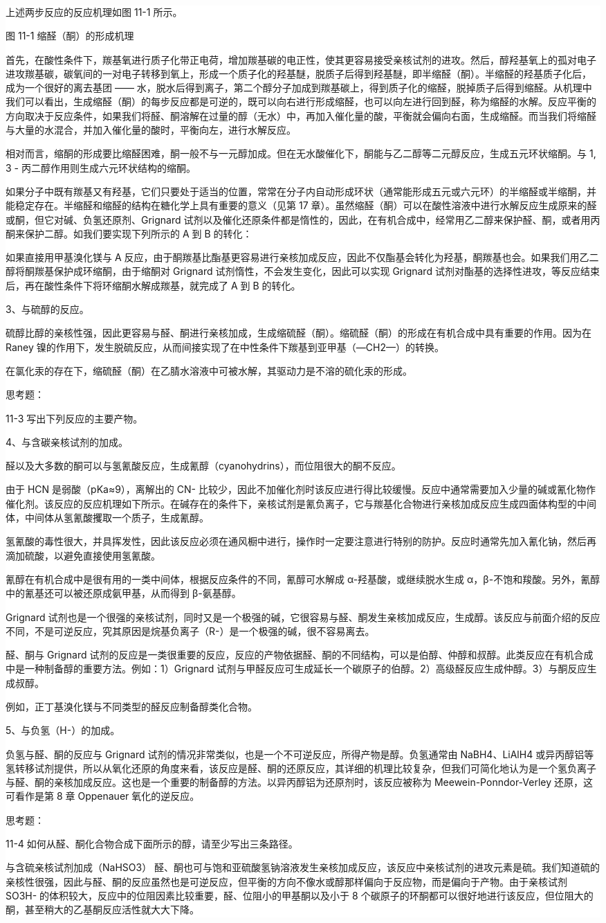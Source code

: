 上述两步反应的反应机理如图 11-1 所示。

图 11-1 缩醛（酮）的形成机理

首先，在酸性条件下，羰基氧进行质子化带正电荷，增加羰基碳的电正性，使其更容易接受亲核试剂的进攻。然后，醇羟基氧上的孤对电子进攻羰基碳，碳氧间的一对电子转移到氧上，形成一个质子化的羟基醚，脱质子后得到羟基醚，即半缩醛（酮）。半缩醛的羟基质子化后，成为一个很好的离去基团 —— 水，脱水后得到离子，第二个醇分子加成到羰基碳上，得到质子化的缩醛，脱掉质子后得到缩醛。从机理中我们可以看出，生成缩醛（酮）的每步反应都是可逆的，既可以向右进行形成缩醛，也可以向左进行回到醛，称为缩醛的水解。反应平衡的方向取决于反应条件，如果我们将醛、酮溶解在过量的醇（无水）中，再加入催化量的酸，平衡就会偏向右面，生成缩醛。而当我们将缩醛与大量的水混合，并加入催化量的酸时，平衡向左，进行水解反应。

相对而言，缩酮的形成要比缩醛困难，酮一般不与一元醇加成。但在无水酸催化下，酮能与乙二醇等二元醇反应，生成五元环状缩酮。与 1, 3 - 丙二醇作用则生成六元环状结构的缩酮。

如果分子中既有羰基又有羟基，它们只要处于适当的位置，常常在分子内自动形成环状（通常能形成五元或六元环）的半缩醛或半缩酮，并能稳定存在。半缩醛和缩醛的结构在糖化学上具有重要的意义（见第 17 章）。虽然缩醛（酮）可以在酸性溶液中进行水解反应生成原来的醛或酮，但它对碱、负氢还原剂、Grignard 试剂以及催化还原条件都是惰性的，因此，在有机合成中，经常用乙二醇来保护醛、酮，或者用丙酮来保护二醇。如我们要实现下列所示的 A 到 B 的转化：

如果直接用甲基溴化镁与 A 反应，由于酮羰基比酯基更容易进行亲核加成反应，因此不仅酯基会转化为羟基，酮羰基也会。如果我们用乙二醇将酮羰基保护成环缩酮，由于缩酮对 Grignard 试剂惰性，不会发生变化，因此可以实现 Grignard 试剂对酯基的选择性进攻，等反应结束后，再在酸性条件下将环缩酮水解成羰基，就完成了 A 到 B 的转化。

3、与硫醇的反应。

硫醇比醇的亲核性强，因此更容易与醛、酮进行亲核加成，生成缩硫醛（酮）。缩硫醛（酮）的形成在有机合成中具有重要的作用。因为在 Raney 镍的作用下，发生脱硫反应，从而间接实现了在中性条件下羰基到亚甲基（—CH2—）的转换。

在氯化汞的存在下，缩硫醛（酮）在乙腈水溶液中可被水解，其驱动力是不溶的硫化汞的形成。

思考题：

11-3 写出下列反应的主要产物。

4、与含碳亲核试剂的加成。

醛以及大多数的酮可以与氢氰酸反应，生成氰醇（cyanohydrins），而位阻很大的酮不反应。

由于 HCN 是弱酸（pKa≈9），离解出的 CN- 比较少，因此不加催化剂时该反应进行得比较缓慢。反应中通常需要加入少量的碱或氰化物作催化剂。该反应的反应机理如下所示。在碱存在的条件下，亲核试剂是氰负离子，它与羰基化合物进行亲核加成反应生成四面体构型的中间体，中间体从氢氰酸攫取一个质子，生成氰醇。

氢氰酸的毒性很大，并具挥发性，因此该反应必须在通风橱中进行，操作时一定要注意进行特别的防护。反应时通常先加入氰化钠，然后再滴加硫酸，以避免直接使用氢氰酸。

氰醇在有机合成中是很有用的一类中间体，根据反应条件的不同，氰醇可水解成 α-羟基酸，或继续脱水生成 α，β-不饱和羧酸。另外，氰醇中的氰基还可以被还原成氨甲基，从而得到 β-氨基醇。

Grignard 试剂也是一个很强的亲核试剂，同时又是一个极强的碱，它很容易与醛、酮发生亲核加成反应，生成醇。该反应与前面介绍的反应不同，不是可逆反应，究其原因是烷基负离子（R-）是一个极强的碱，很不容易离去。

醛、酮与 Grignard 试剂的反应是一类很重要的反应，反应的产物依据醛、酮的不同结构，可以是伯醇、仲醇和叔醇。此类反应在有机合成中是一种制备醇的重要方法。例如：1）Grignard 试剂与甲醛反应可生成延长一个碳原子的伯醇。2）高级醛反应生成仲醇。3）与酮反应生成叔醇。

例如，正丁基溴化镁与不同类型的醛反应制备醇类化合物。

5、与负氢（H-）的加成。

负氢与醛、酮的反应与 Grignard 试剂的情况非常类似，也是一个不可逆反应，所得产物是醇。负氢通常由 NaBH4、LiAlH4 或异丙醇铝等氢转移试剂提供，所以从氧化还原的角度来看，该反应是醛、酮的还原反应，其详细的机理比较复杂，但我们可简化地认为是一个氢负离子与醛、酮的亲核加成反应。这也是一个重要的制备醇的方法。以异丙醇铝为还原剂时，该反应被称为 Meewein-Ponndor-Verley 还原，这可看作是第 8 章 Oppenauer 氧化的逆反应。

思考题：

11-4 如何从醛、酮化合物合成下面所示的醇，请至少写出三条路径。

与含硫亲核试剂加成（NaHSO3） 醛、酮也可与饱和亚硫酸氢钠溶液发生亲核加成反应，该反应中亲核试剂的进攻元素是硫。我们知道硫的亲核性很强，因此与醛、酮的反应虽然也是可逆反应，但平衡的方向不像水或醇那样偏向于反应物，而是偏向于产物。由于亲核试剂 SO3H- 的体积较大，反应中的位阻因素比较重要，醛、位阻小的甲基酮以及小于 8 个碳原子的环酮都可以很好地进行该反应，但位阻大的酮，甚至稍大的乙基酮反应活性就大大下降。
